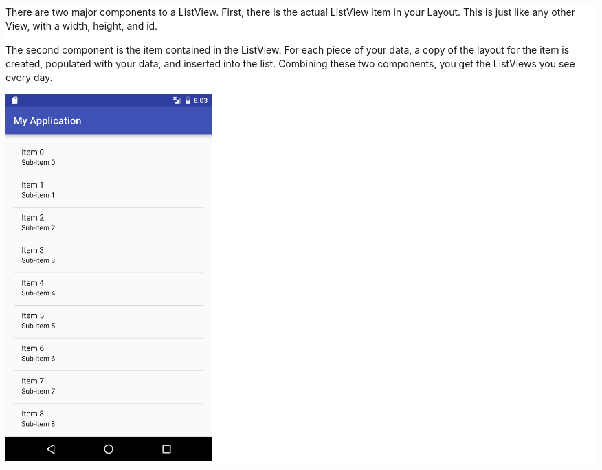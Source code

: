 There are two major components to a ListView. First, there is the actual ListView item in your Layout. This is just like any other View, with a width, height, and id.

The second component is the item contained in the ListView. For each piece of your data, a copy of the layout for the item is created, populated with your data, and inserted into the list. Combining these two components, you get the ListViews you see every day.

<img src="./screenshots/listview.png" width="300"/>
